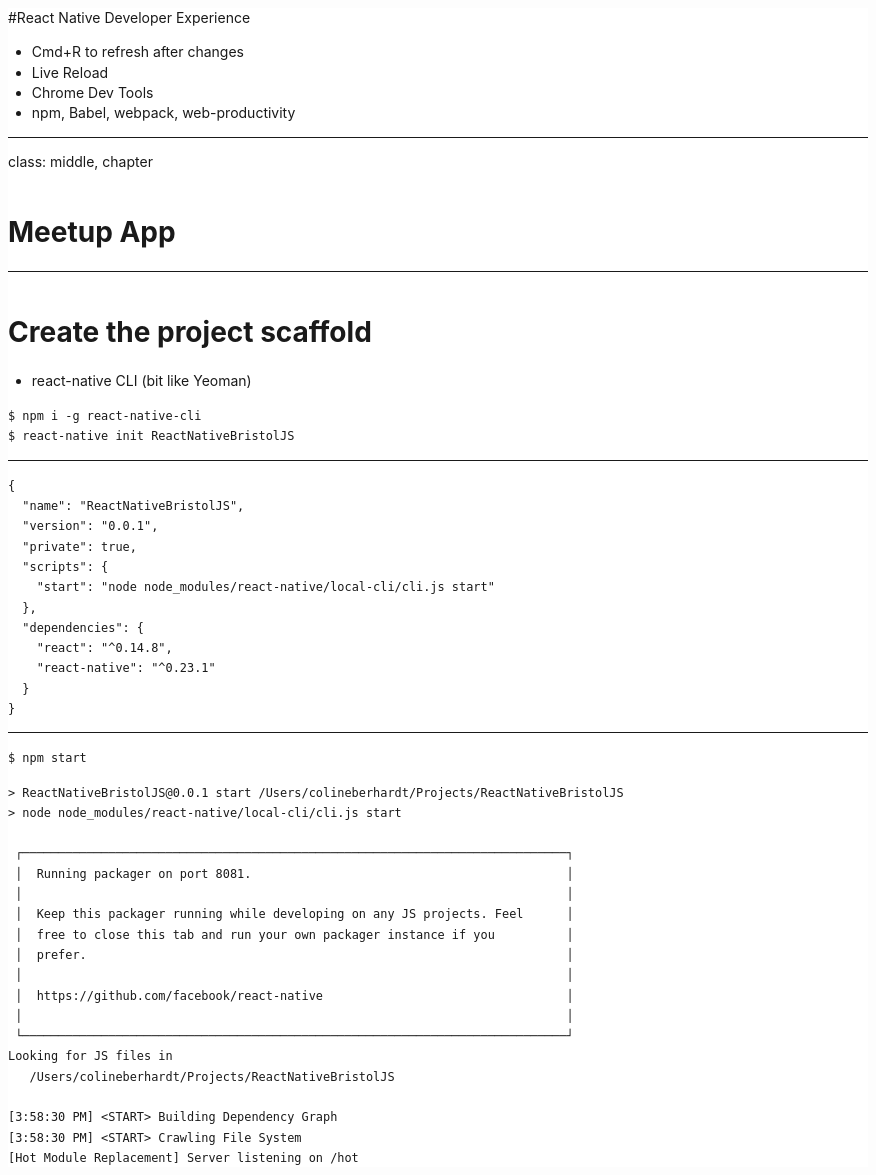 
#React Native Developer Experience

- Cmd+R to refresh after changes
- Live Reload
- Chrome Dev Tools
- npm, Babel, webpack, web-productivity

---
class: middle, chapter

# Meetup App

---

# Create the project scaffold

 - react-native CLI (bit like Yeoman)

```
$ npm i -g react-native-cli
$ react-native init ReactNativeBristolJS
```

---

```
{
  "name": "ReactNativeBristolJS",
  "version": "0.0.1",
  "private": true,
  "scripts": {
    "start": "node node_modules/react-native/local-cli/cli.js start"
  },
  "dependencies": {
    "react": "^0.14.8",
    "react-native": "^0.23.1"
  }
}
```

---

```
$ npm start
```

```
> ReactNativeBristolJS@0.0.1 start /Users/colineberhardt/Projects/ReactNativeBristolJS
> node node_modules/react-native/local-cli/cli.js start

 ┌────────────────────────────────────────────────────────────────────────────┐
 │  Running packager on port 8081.                                            │
 │                                                                            │
 │  Keep this packager running while developing on any JS projects. Feel      │
 │  free to close this tab and run your own packager instance if you          │
 │  prefer.                                                                   │
 │                                                                            │
 │  https://github.com/facebook/react-native                                  │
 │                                                                            │
 └────────────────────────────────────────────────────────────────────────────┘
Looking for JS files in
   /Users/colineberhardt/Projects/ReactNativeBristolJS

[3:58:30 PM] <START> Building Dependency Graph
[3:58:30 PM] <START> Crawling File System
[Hot Module Replacement] Server listening on /hot
```